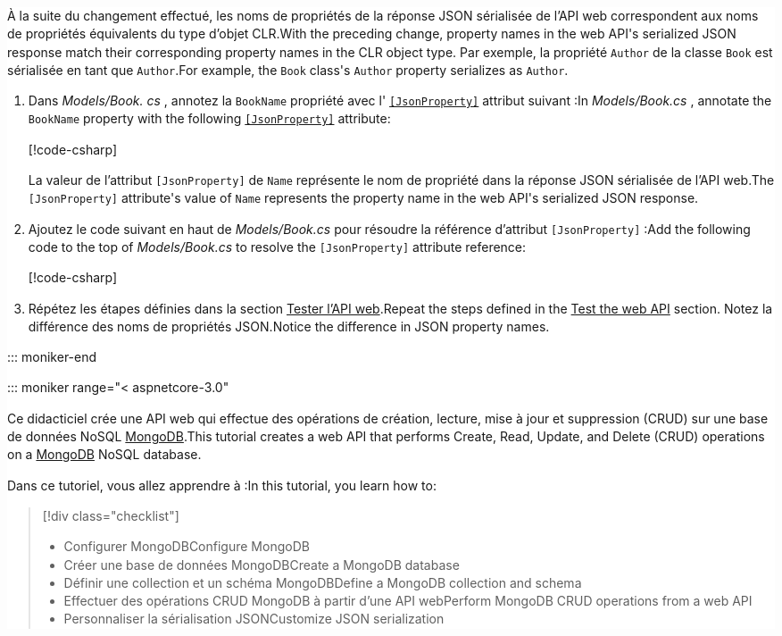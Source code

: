    <span data-ttu-id="3fbb7-252">À la suite du changement effectué, les noms de propriétés de la réponse JSON sérialisée de l’API web correspondent aux noms de propriétés équivalents du type d’objet CLR.</span><span class="sxs-lookup"><span data-stu-id="3fbb7-252">With the preceding change, property names in the web API's serialized JSON response match their corresponding property names in the CLR object type.</span></span> <span data-ttu-id="3fbb7-253">Par exemple, la propriété `Author` de la classe `Book` est sérialisée en tant que `Author`.</span><span class="sxs-lookup"><span data-stu-id="3fbb7-253">For example, the `Book` class's `Author` property serializes as `Author`.</span></span>

1. <span data-ttu-id="3fbb7-254">Dans *Models/Book. cs* , annotez la `BookName` propriété avec l' [`[JsonProperty]`](https://www.newtonsoft.com/json/help/html/T_Newtonsoft_Json_JsonPropertyAttribute.htm) attribut suivant :</span><span class="sxs-lookup"><span data-stu-id="3fbb7-254">In *Models/Book.cs* , annotate the `BookName` property with the following [`[JsonProperty]`](https://www.newtonsoft.com/json/help/html/T_Newtonsoft_Json_JsonPropertyAttribute.htm) attribute:</span></span>

   [!code-csharp[](first-mongo-app/samples/3.x/SampleApp/Models/Book.cs?name=snippet_BookNameProperty&highlight=2)]

   <span data-ttu-id="3fbb7-255">La valeur de l’attribut `[JsonProperty]` de `Name` représente le nom de propriété dans la réponse JSON sérialisée de l’API web.</span><span class="sxs-lookup"><span data-stu-id="3fbb7-255">The `[JsonProperty]` attribute's value of `Name` represents the property name in the web API's serialized JSON response.</span></span>

1. <span data-ttu-id="3fbb7-256">Ajoutez le code suivant en haut de *Models/Book.cs* pour résoudre la référence d’attribut `[JsonProperty]` :</span><span class="sxs-lookup"><span data-stu-id="3fbb7-256">Add the following code to the top of *Models/Book.cs* to resolve the `[JsonProperty]` attribute reference:</span></span>

   [!code-csharp[](first-mongo-app/samples/3.x/SampleApp/Models/Book.cs?name=snippet_NewtonsoftJsonImport)]

1. <span data-ttu-id="3fbb7-257">Répétez les étapes définies dans la section [Tester l’API web](#test-the-web-api).</span><span class="sxs-lookup"><span data-stu-id="3fbb7-257">Repeat the steps defined in the [Test the web API](#test-the-web-api) section.</span></span> <span data-ttu-id="3fbb7-258">Notez la différence des noms de propriétés JSON.</span><span class="sxs-lookup"><span data-stu-id="3fbb7-258">Notice the difference in JSON property names.</span></span>

::: moniker-end

::: moniker range="< aspnetcore-3.0"

<span data-ttu-id="3fbb7-259">Ce didacticiel crée une API web qui effectue des opérations de création, lecture, mise à jour et suppression (CRUD) sur une base de données NoSQL [MongoDB](https://www.mongodb.com/what-is-mongodb).</span><span class="sxs-lookup"><span data-stu-id="3fbb7-259">This tutorial creates a web API that performs Create, Read, Update, and Delete (CRUD) operations on a [MongoDB](https://www.mongodb.com/what-is-mongodb) NoSQL database.</span></span>

<span data-ttu-id="3fbb7-260">Dans ce tutoriel, vous allez apprendre à :</span><span class="sxs-lookup"><span data-stu-id="3fbb7-260">In this tutorial, you learn how to:</span></span>

> [!div class="checklist"]
> * <span data-ttu-id="3fbb7-261">Configurer MongoDB</span><span class="sxs-lookup"><span data-stu-id="3fbb7-261">Configure MongoDB</span></span>
> * <span data-ttu-id="3fbb7-262">Créer une base de données MongoDB</span><span class="sxs-lookup"><span data-stu-id="3fbb7-262">Create a MongoDB database</span></span>
> * <span data-ttu-id="3fbb7-263">Définir une collection et un schéma MongoDB</span><span class="sxs-lookup"><span data-stu-id="3fbb7-263">Define a MongoDB collection and schema</span></span>
> * <span data-ttu-id="3fbb7-264">Effectuer des opérations CRUD MongoDB à partir d’une API web</span><span class="sxs-lookup"><span data-stu-id="3fbb7-264">Perform MongoDB CRUD operations from a web API</span></span>
> * <span data-ttu-id="3fbb7-265">Personnaliser la sérialisation JSON</span><span class="sxs-lookup"><span data-stu-id="3fbb7-265">Customize JSON serialization</span></span>
